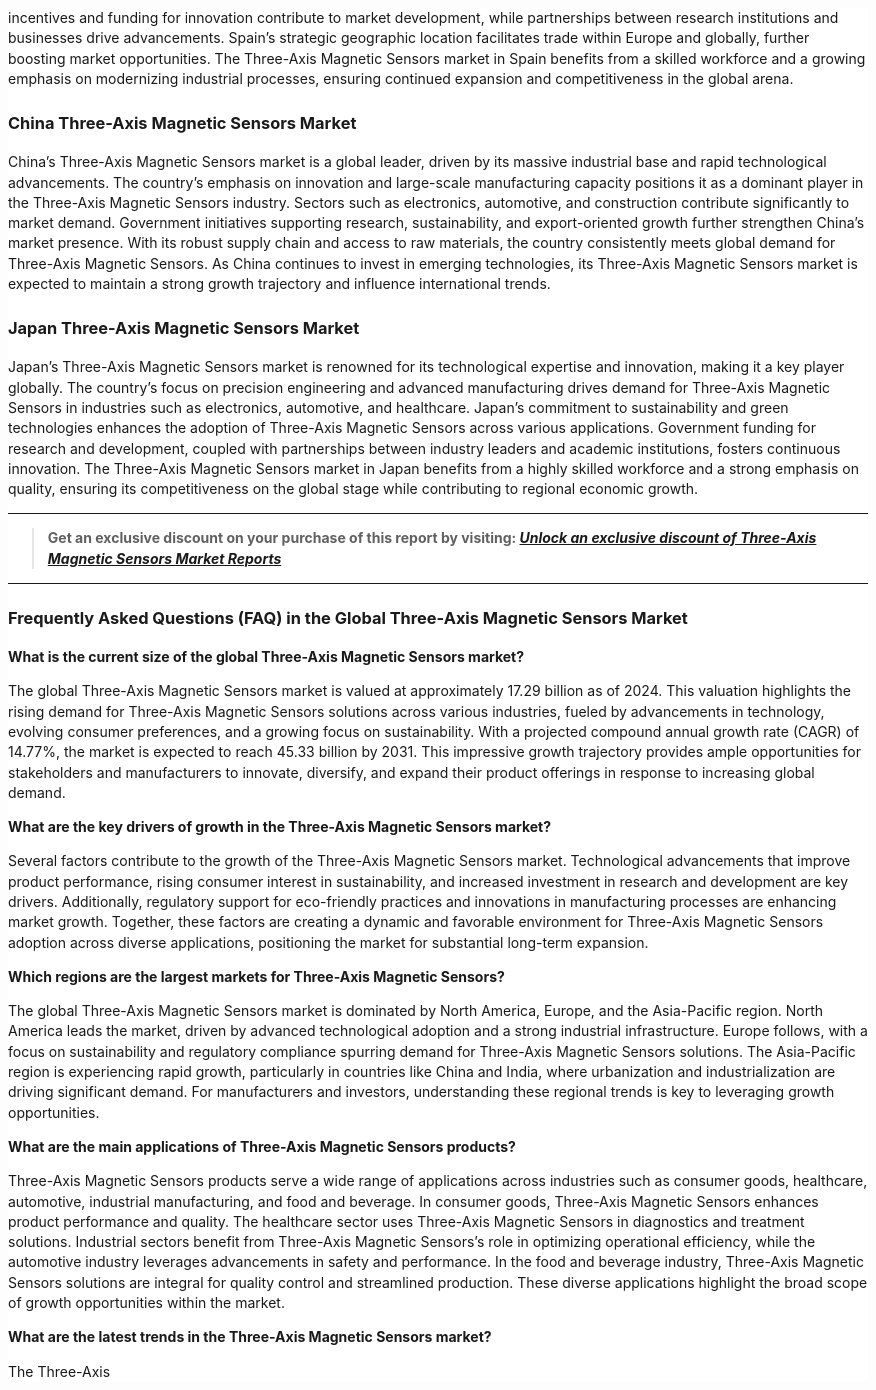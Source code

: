 incentives and funding for innovation contribute to market development, while partnerships between research institutions and businesses drive advancements. Spain&rsquo;s strategic geographic location facilitates trade within Europe and globally, further boosting market opportunities. The Three-Axis Magnetic Sensors market in Spain benefits from a skilled workforce and a growing emphasis on modernizing industrial processes, ensuring continued expansion and competitiveness in the global arena.</p><h3>China Three-Axis Magnetic Sensors Market</h3><p>China&rsquo;s Three-Axis Magnetic Sensors market is a global leader, driven by its massive industrial base and rapid technological advancements. The country&rsquo;s emphasis on innovation and large-scale manufacturing capacity positions it as a dominant player in the Three-Axis Magnetic Sensors industry. Sectors such as electronics, automotive, and construction contribute significantly to market demand. Government initiatives supporting research, sustainability, and export-oriented growth further strengthen China&rsquo;s market presence. With its robust supply chain and access to raw materials, the country consistently meets global demand for Three-Axis Magnetic Sensors. As China continues to invest in emerging technologies, its Three-Axis Magnetic Sensors market is expected to maintain a strong growth trajectory and influence international trends.</p><h3>Japan Three-Axis Magnetic Sensors Market</h3><p>Japan&rsquo;s Three-Axis Magnetic Sensors market is renowned for its technological expertise and innovation, making it a key player globally. The country&rsquo;s focus on precision engineering and advanced manufacturing drives demand for Three-Axis Magnetic Sensors in industries such as electronics, automotive, and healthcare. Japan&rsquo;s commitment to sustainability and green technologies enhances the adoption of Three-Axis Magnetic Sensors across various applications. Government funding for research and development, coupled with partnerships between industry leaders and academic institutions, fosters continuous innovation. The Three-Axis Magnetic Sensors market in Japan benefits from a highly skilled workforce and a strong emphasis on quality, ensuring its competitiveness on the global stage while contributing to regional economic growth.</p><hr /><blockquote><p><strong>Get an exclusive discount on your purchase of this report by visiting: <em><a href="://marketresearchpulse.com/ask-for-discount/8324?utm_source=Github&amp;utm_medium=027">Unlock an exclusive discount of Three-Axis Magnetic Sensors Market Reports</a></em>&nbsp;</strong></p></blockquote><hr /><h3>Frequently Asked Questions (FAQ) in the Global Three-Axis Magnetic Sensors Market</h3><p><strong>What is the current size of the global Three-Axis Magnetic Sensors market?</strong></p><p>The global Three-Axis Magnetic Sensors market is valued at approximately 17.29 billion as of 2024. This valuation highlights the rising demand for Three-Axis Magnetic Sensors solutions across various industries, fueled by advancements in technology, evolving consumer preferences, and a growing focus on sustainability. With a projected compound annual growth rate (CAGR) of 14.77%, the market is expected to reach 45.33 billion by 2031. This impressive growth trajectory provides ample opportunities for stakeholders and manufacturers to innovate, diversify, and expand their product offerings in response to increasing global demand.</p><p><strong>What are the key drivers of growth in the Three-Axis Magnetic Sensors market?</strong></p><p>Several factors contribute to the growth of the Three-Axis Magnetic Sensors market. Technological advancements that improve product performance, rising consumer interest in sustainability, and increased investment in research and development are key drivers. Additionally, regulatory support for eco-friendly practices and innovations in manufacturing processes are enhancing market growth. Together, these factors are creating a dynamic and favorable environment for Three-Axis Magnetic Sensors adoption across diverse applications, positioning the market for substantial long-term expansion.</p><p><strong>Which regions are the largest markets for Three-Axis Magnetic Sensors?</strong></p><p>The global Three-Axis Magnetic Sensors market is dominated by North America, Europe, and the Asia-Pacific region. North America leads the market, driven by advanced technological adoption and a strong industrial infrastructure. Europe follows, with a focus on sustainability and regulatory compliance spurring demand for Three-Axis Magnetic Sensors solutions. The Asia-Pacific region is experiencing rapid growth, particularly in countries like China and India, where urbanization and industrialization are driving significant demand. For manufacturers and investors, understanding these regional trends is key to leveraging growth opportunities.</p><p><strong>What are the main applications of Three-Axis Magnetic Sensors products?</strong></p><p>Three-Axis Magnetic Sensors products serve a wide range of applications across industries such as consumer goods, healthcare, automotive, industrial manufacturing, and food and beverage. In consumer goods, Three-Axis Magnetic Sensors enhances product performance and quality. The healthcare sector uses Three-Axis Magnetic Sensors in diagnostics and treatment solutions. Industrial sectors benefit from Three-Axis Magnetic Sensors&rsquo;s role in optimizing operational efficiency, while the automotive industry leverages advancements in safety and performance. In the food and beverage industry, Three-Axis Magnetic Sensors solutions are integral for quality control and streamlined production. These diverse applications highlight the broad scope of growth opportunities within the market.</p><p><strong>What are the latest trends in the Three-Axis Magnetic Sensors market?</strong></p><p>The Three-Axis